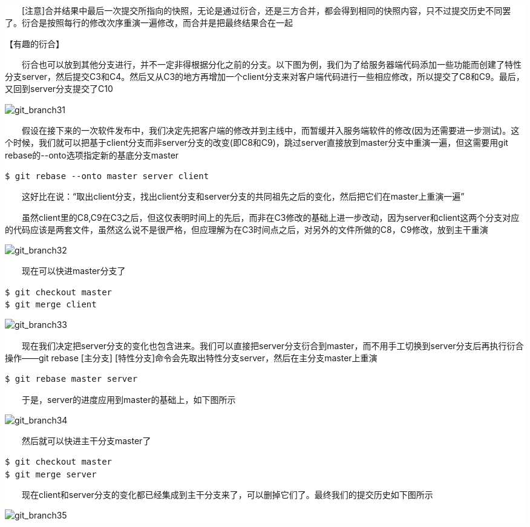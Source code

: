 　　[注意]合并结果中最后一次提交所指向的快照，无论是通过衍合，还是三方合并，都会得到相同的快照内容，只不过提交历史不同罢了。衍合是按照每行的修改次序重演一遍修改，而合并是把最终结果合在一起

【有趣的衍合】

　　衍合也可以放到其他分支进行，并不一定非得根据分化之前的分支。以下图为例，我们为了给服务器端代码添加一些功能而创建了特性分支server，然后提交C3和C4。然后又从C3的地方再增加一个client分支来对客户端代码进行一些相应修改，所以提交了C8和C9。最后，又回到server分支提交了C10

![git_branch31](https://pic.xiaohuochai.site/blog/git_branch31.png)


　　假设在接下来的一次软件发布中，我们决定先把客户端的修改并到主线中，而暂缓并入服务端软件的修改(因为还需要进一步测试)。这个时候，我们就可以把基于client分支而非server分支的改变(即C8和C9)，跳过server直接放到master分支中重演一遍，但这需要用git rebase的--onto选项指定新的基底分支master

<div class="cnblogs_code">
<pre>$ git rebase --onto master server client</pre>
</div>

　　这好比在说：&ldquo;取出client分支，找出client分支和server分支的共同祖先之后的变化，然后把它们在master上重演一遍&rdquo;

　　虽然client里的C8,C9在C3之后，但这仅表明时间上的先后，而非在C3修改的基础上进一步改动，因为server和client这两个分支对应的代码应该是两套文件，虽然这么说不是很严格，但应理解为在C3时间点之后，对另外的文件所做的C8，C9修改，放到主干重演

![git_branch32](https://pic.xiaohuochai.site/blog/git_branch32.png)


　　现在可以快进master分支了

<div class="cnblogs_code">
<pre>$ git checkout master
$ git merge client</pre>
</div>

![git_branch33](https://pic.xiaohuochai.site/blog/git_branch33.png)


　　现在我们决定把server分支的变化也包含进来。我们可以直接把server分支衍合到master，而不用手工切换到server分支后再执行衍合操作&mdash;&mdash;git rebase [主分支] [特性分支]命令会先取出特性分支server，然后在主分支master上重演

<div class="cnblogs_code">
<pre>$ git rebase master server</pre>
</div>

　　于是，server的进度应用到master的基础上，如下图所示

![git_branch34](https://pic.xiaohuochai.site/blog/git_branch34.png)


　　然后就可以快进主干分支master了

<div class="cnblogs_code">
<pre>$ git checkout master
$ git merge server</pre>
</div>

　　现在client和server分支的变化都已经集成到主干分支来了，可以删掉它们了。最终我们的提交历史如下图所示

![git_branch35](https://pic.xiaohuochai.site/blog/git_branch35.png)

